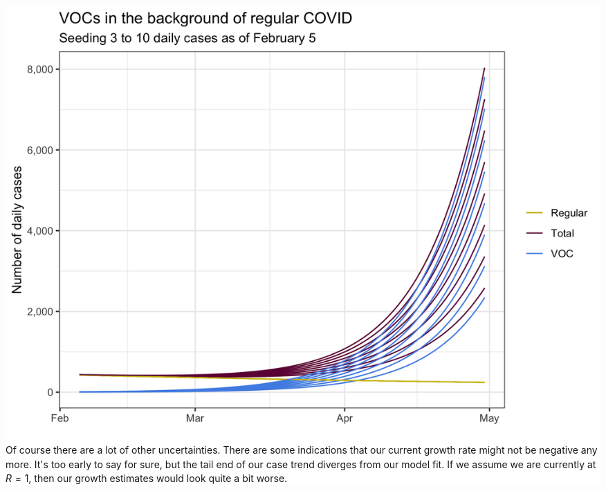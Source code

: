 <img src="index_files/figure-html/unnamed-chunk-8-1.png" width="1050" />

Of course there are a lot of other uncertainties. There are some indications that our current growth rate might not be negative any more. It's too early to say for sure, but the tail end of our case trend diverges from our model fit. If we assume we are currently at $R=1$, then our growth estimates would look quite a bit worse.
